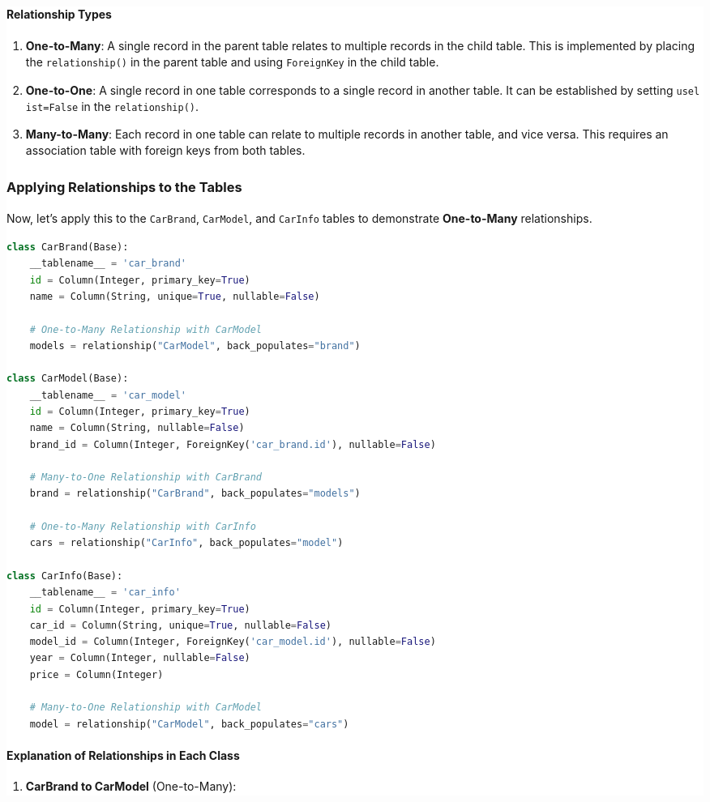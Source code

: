 #### Relationship Types

1. **One-to-Many**: A single record in the parent table relates to multiple records in the child table. This is implemented by placing the `relationship()` in the parent table and using `ForeignKey` in the child table.

2. **One-to-One**: A single record in one table corresponds to a single record in another table. It can be established by setting `uselist=False` in the `relationship()`.

3. **Many-to-Many**: Each record in one table can relate to multiple records in another table, and vice versa. This requires an association table with foreign keys from both tables.

### Applying Relationships to the Tables

Now, let’s apply this to the `CarBrand`, `CarModel`, and `CarInfo` tables to demonstrate **One-to-Many** relationships.

```python
class CarBrand(Base):
    __tablename__ = 'car_brand'
    id = Column(Integer, primary_key=True)
    name = Column(String, unique=True, nullable=False)

    # One-to-Many Relationship with CarModel
    models = relationship("CarModel", back_populates="brand")

class CarModel(Base):
    __tablename__ = 'car_model'
    id = Column(Integer, primary_key=True)
    name = Column(String, nullable=False)
    brand_id = Column(Integer, ForeignKey('car_brand.id'), nullable=False)

    # Many-to-One Relationship with CarBrand
    brand = relationship("CarBrand", back_populates="models")

    # One-to-Many Relationship with CarInfo
    cars = relationship("CarInfo", back_populates="model")

class CarInfo(Base):
    __tablename__ = 'car_info'
    id = Column(Integer, primary_key=True)
    car_id = Column(String, unique=True, nullable=False)
    model_id = Column(Integer, ForeignKey('car_model.id'), nullable=False)
    year = Column(Integer, nullable=False)
    price = Column(Integer)

    # Many-to-One Relationship with CarModel
    model = relationship("CarModel", back_populates="cars")
```

#### Explanation of Relationships in Each Class

1. **CarBrand to CarModel** (One-to-Many):
